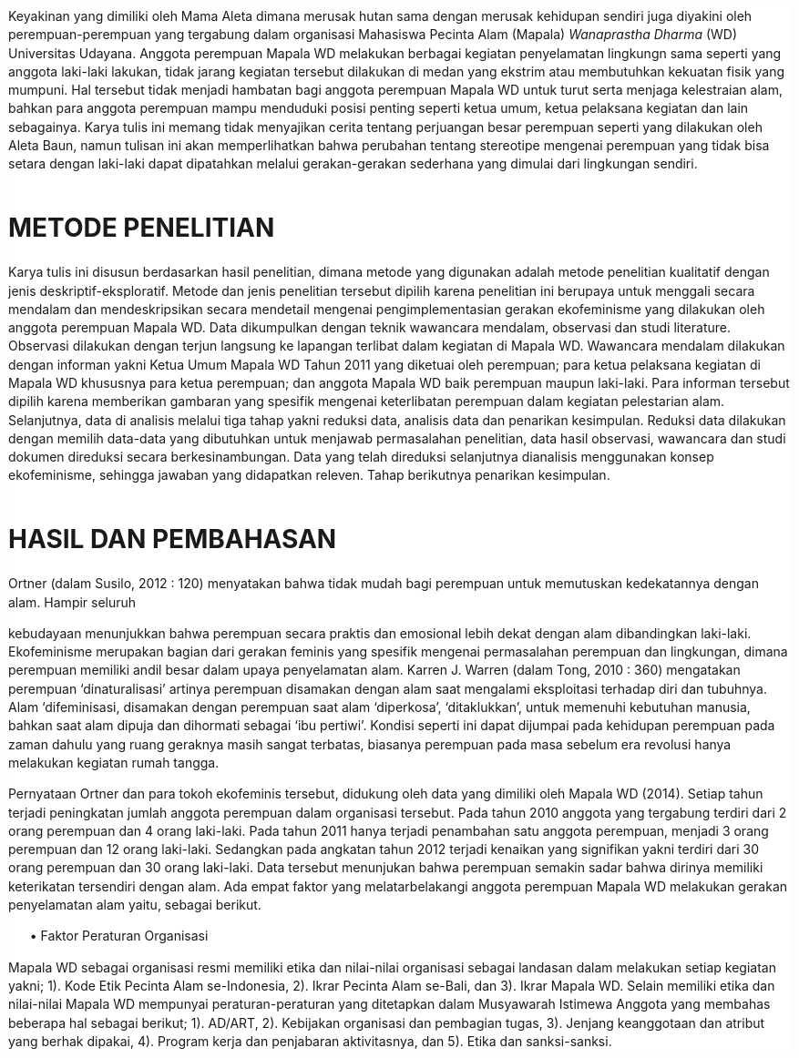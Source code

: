 <p><span class="font4">Keyakinan yang dimiliki oleh Mama Aleta dimana merusak hutan sama dengan merusak kehidupan sendiri juga diyakini oleh perempuan-perempuan yang tergabung dalam organisasi Mahasiswa Pecinta Alam (Mapala) </span><span class="font4" style="font-style:italic;">Wanaprastha Dharma</span><span class="font4"> (WD) Universitas Udayana. Anggota perempuan Mapala WD melakukan berbagai kegiatan penyelamatan lingkungn sama seperti yang anggota laki-laki lakukan, tidak jarang kegiatan tersebut dilakukan di medan yang ekstrim atau membutuhkan kekuatan fisik yang mumpuni. Hal tersebut tidak menjadi hambatan bagi anggota perempuan Mapala WD untuk turut serta menjaga kelestraian alam, bahkan para anggota perempuan mampu menduduki posisi penting seperti ketua umum, ketua pelaksana kegiatan dan lain sebagainya. Karya tulis ini memang tidak menyajikan cerita tentang perjuangan besar perempuan seperti yang dilakukan oleh Aleta Baun, namun tulisan ini akan memperlihatkan bahwa perubahan tentang stereotipe mengenai perempuan yang tidak bisa setara dengan laki-laki dapat dipatahkan melalui gerakan-gerakan sederhana yang dimulai dari lingkungan sendiri.</span></p>
<h1><a name="bookmark6"></a><span class="font4" style="font-weight:bold;"><a name="bookmark7"></a>METODE PENELITIAN</span></h1>
<p><span class="font4">Karya tulis ini disusun berdasarkan hasil penelitian, dimana metode yang digunakan adalah metode penelitian kualitatif dengan jenis deskriptif-eksploratif. Metode dan jenis penelitian tersebut dipilih karena penelitian ini berupaya untuk menggali secara mendalam dan mendeskripsikan secara mendetail mengenai pengimplementasian gerakan ekofeminisme yang dilakukan oleh anggota perempuan Mapala WD. Data dikumpulkan dengan teknik wawancara mendalam, observasi dan studi literature. Observasi dilakukan dengan terjun langsung ke lapangan terlibat dalam kegiatan di Mapala WD. Wawancara mendalam dilakukan dengan informan yakni Ketua Umum Mapala WD Tahun 2011 yang diketuai oleh perempuan; para ketua pelaksana kegiatan di Mapala WD khususnya para ketua perempuan; dan anggota Mapala WD baik perempuan maupun laki-laki. Para informan tersebut dipilih karena memberikan gambaran yang spesifik mengenai keterlibatan perempuan dalam kegiatan pelestarian alam. Selanjutnya, data di analisis melalui tiga tahap yakni reduksi data, analisis data dan penarikan kesimpulan. Reduksi data dilakukan dengan memilih data-data yang dibutuhkan untuk menjawab permasalahan penelitian, data hasil observasi, wawancara dan studi dokumen direduksi secara berkesinambungan. Data yang telah direduksi selanjutnya dianalisis menggunakan konsep ekofeminisme, sehingga jawaban yang didapatkan releven. Tahap berikutnya penarikan kesimpulan.</span></p>
<h1><a name="bookmark8"></a><span class="font4" style="font-weight:bold;"><a name="bookmark9"></a>HASIL DAN PEMBAHASAN</span></h1>
<p><span class="font4">Ortner (dalam Susilo, 2012 : 120) menyatakan bahwa tidak mudah bagi perempuan untuk memutuskan kedekatannya dengan alam. Hampir seluruh</span></p>
<p><span class="font4">kebudayaan menunjukkan bahwa perempuan secara praktis dan emosional lebih dekat dengan alam dibandingkan laki-laki. Ekofeminisme merupakan bagian dari gerakan feminis yang spesifik mengenai permasalahan perempuan dan lingkungan, dimana perempuan memiliki andil besar dalam upaya penyelamatan alam. Karren J. Warren (dalam Tong, 2010 : 360) mengatakan perempuan ‘dinaturalisasi’ artinya perempuan disamakan dengan alam saat mengalami eksploitasi terhadap diri dan tubuhnya. Alam ‘difeminisasi, disamakan dengan perempuan saat alam ‘diperkosa’, ‘ditaklukkan’, untuk memenuhi kebutuhan manusia, bahkan saat alam dipuja dan dihormati sebagai ‘ibu pertiwi’. Kondisi seperti ini dapat dijumpai pada kehidupan perempuan pada zaman dahulu yang ruang geraknya masih sangat terbatas, biasanya perempuan pada masa sebelum era revolusi hanya melakukan kegiatan rumah tangga.</span></p>
<p><span class="font4">Pernyataan Ortner dan para tokoh ekofeminis tersebut, didukung oleh data yang dimiliki oleh Mapala WD (2014). Setiap tahun terjadi peningkatan jumlah anggota perempuan dalam organisasi tersebut. Pada tahun 2010 anggota yang tergabung terdiri dari 2 orang perempuan dan 4 orang laki-laki. Pada tahun 2011 hanya terjadi penambahan satu anggota perempuan, menjadi 3 orang perempuan dan 12 orang laki-laki. Sedangkan pada angkatan tahun 2012 terjadi kenaikan yang signifikan yakni terdiri dari 30 orang perempuan dan 30 orang laki-laki. Data tersebut menunjukan bahwa perempuan semakin sadar bahwa dirinya memiliki keterikatan tersendiri dengan alam. Ada empat faktor yang melatarbelakangi anggota perempuan Mapala WD melakukan gerakan penyelamatan alam yaitu, sebagai berikut.</span></p>
<ul style="list-style:none;"><li>
<p><span class="font0">• </span><span class="font4">Faktor Peraturan Organisasi</span></p></li></ul>
<p><span class="font4">Mapala WD sebagai organisasi resmi memiliki etika dan nilai-nilai organisasi sebagai landasan dalam melakukan setiap kegiatan yakni; 1). Kode Etik Pecinta Alam se-Indonesia, 2). Ikrar Pecinta Alam se-Bali, dan 3). Ikrar Mapala WD. Selain memiliki etika dan nilai-nilai Mapala WD mempunyai peraturan-peraturan yang ditetapkan dalam Musyawarah Istimewa Anggota yang membahas beberapa hal sebagai berikut; 1). AD/ART, 2). Kebijakan organisasi dan pembagian tugas, 3). Jenjang keanggotaan dan atribut yang berhak dipakai, 4). Program kerja dan penjabaran aktivitasnya, dan 5). Etika dan sanksi-sanksi.</span></p>